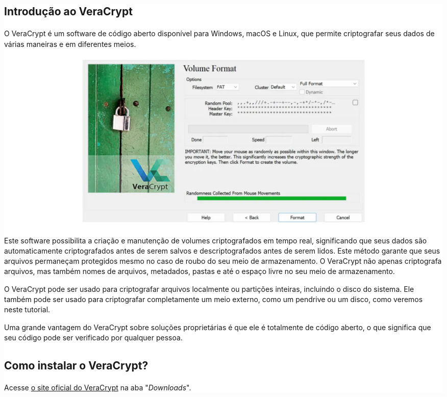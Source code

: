## Introdução ao VeraCrypt

O VeraCrypt é um software de código aberto disponível para Windows, macOS e Linux, que permite criptografar seus dados de várias maneiras e em diferentes meios.
![VeraCrypt](assets/notext/04.webp)
Este software possibilita a criação e manutenção de volumes criptografados em tempo real, significando que seus dados são automaticamente criptografados antes de serem salvos e descriptografados antes de serem lidos. Este método garante que seus arquivos permaneçam protegidos mesmo no caso de roubo do seu meio de armazenamento. O VeraCrypt não apenas criptografa arquivos, mas também nomes de arquivos, metadados, pastas e até o espaço livre no seu meio de armazenamento.

O VeraCrypt pode ser usado para criptografar arquivos localmente ou partições inteiras, incluindo o disco do sistema. Ele também pode ser usado para criptografar completamente um meio externo, como um pendrive ou um disco, como veremos neste tutorial.

Uma grande vantagem do VeraCrypt sobre soluções proprietárias é que ele é totalmente de código aberto, o que significa que seu código pode ser verificado por qualquer pessoa.

## Como instalar o VeraCrypt?

Acesse [o site oficial do VeraCrypt](https://www.veracrypt.fr/en/Downloads.html) na aba "*Downloads*".